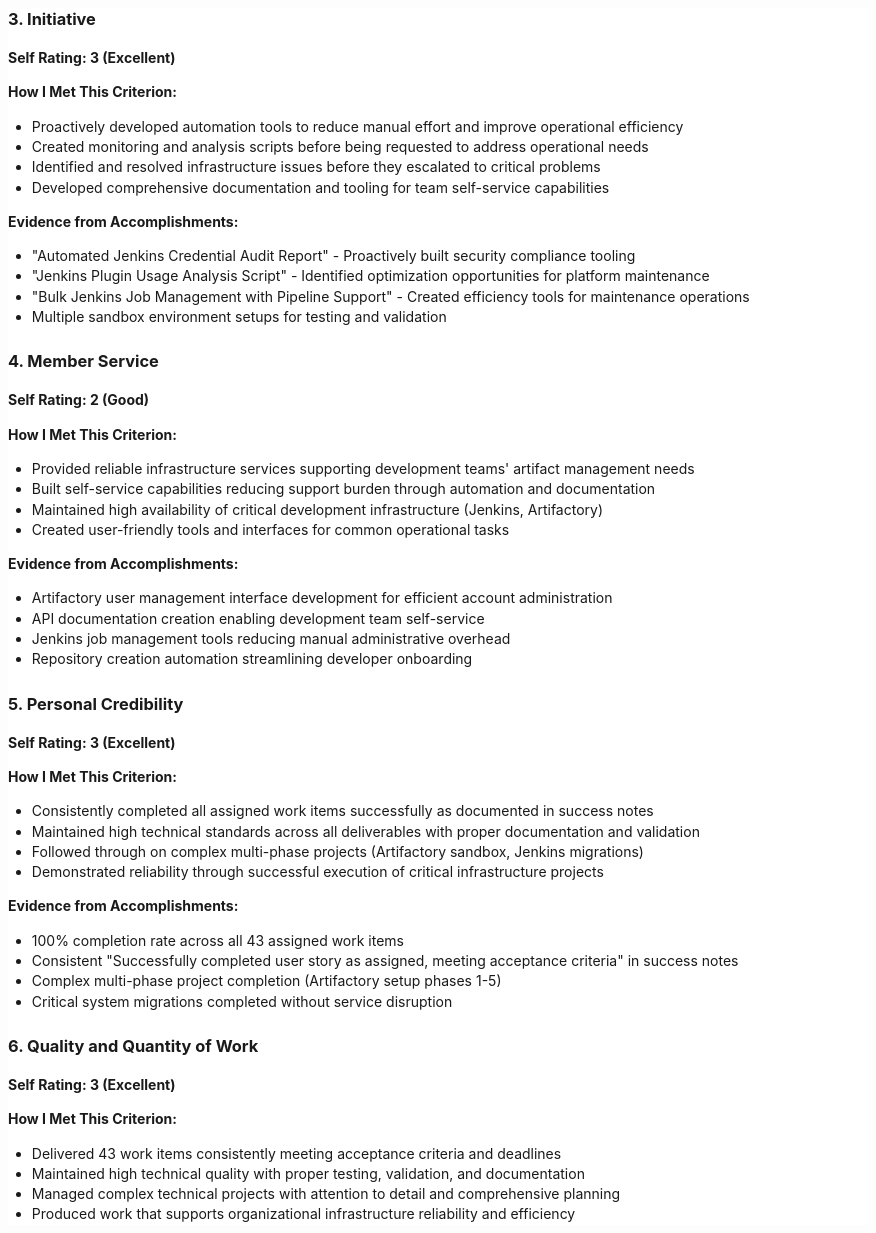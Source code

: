 ### 3. Initiative
**Self Rating: 3 (Excellent)**

**How I Met This Criterion:**
- Proactively developed automation tools to reduce manual effort and improve operational efficiency
- Created monitoring and analysis scripts before being requested to address operational needs
- Identified and resolved infrastructure issues before they escalated to critical problems
- Developed comprehensive documentation and tooling for team self-service capabilities

**Evidence from Accomplishments:**
- "Automated Jenkins Credential Audit Report" - Proactively built security compliance tooling
- "Jenkins Plugin Usage Analysis Script" - Identified optimization opportunities for platform maintenance
- "Bulk Jenkins Job Management with Pipeline Support" - Created efficiency tools for maintenance operations
- Multiple sandbox environment setups for testing and validation

### 4. Member Service
**Self Rating: 2 (Good)**

**How I Met This Criterion:**
- Provided reliable infrastructure services supporting development teams' artifact management needs
- Built self-service capabilities reducing support burden through automation and documentation
- Maintained high availability of critical development infrastructure (Jenkins, Artifactory)
- Created user-friendly tools and interfaces for common operational tasks

**Evidence from Accomplishments:**
- Artifactory user management interface development for efficient account administration  
- API documentation creation enabling development team self-service
- Jenkins job management tools reducing manual administrative overhead
- Repository creation automation streamlining developer onboarding

### 5. Personal Credibility
**Self Rating: 3 (Excellent)**

**How I Met This Criterion:**
- Consistently completed all assigned work items successfully as documented in success notes
- Maintained high technical standards across all deliverables with proper documentation and validation
- Followed through on complex multi-phase projects (Artifactory sandbox, Jenkins migrations)
- Demonstrated reliability through successful execution of critical infrastructure projects

**Evidence from Accomplishments:**
- 100% completion rate across all 43 assigned work items
- Consistent "Successfully completed user story as assigned, meeting acceptance criteria" in success notes
- Complex multi-phase project completion (Artifactory setup phases 1-5)
- Critical system migrations completed without service disruption

### 6. Quality and Quantity of Work
**Self Rating: 3 (Excellent)**

**How I Met This Criterion:**
- Delivered 43 work items consistently meeting acceptance criteria and deadlines
- Maintained high technical quality with proper testing, validation, and documentation
- Managed complex technical projects with attention to detail and comprehensive planning
- Produced work that supports organizational infrastructure reliability and efficiency
